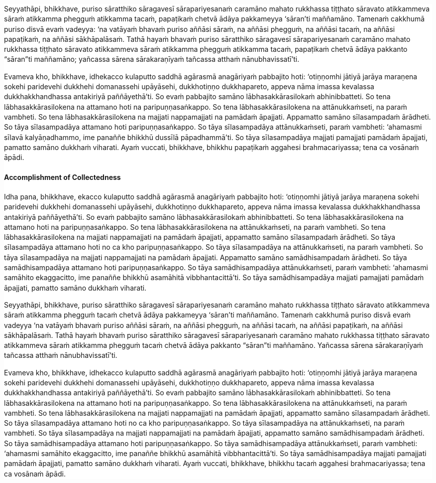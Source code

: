Seyyathāpi, bhikkhave, puriso sāratthiko sāragavesī sārapariyesanaṁ caramāno mahato rukkhassa tiṭṭhato sāravato atikkammeva sāraṁ atikkamma phegguṁ atikkamma tacaṁ, papaṭikaṁ chetvā ādāya pakkameyya ‘sāran’ti maññamāno. Tamenaṁ cakkhumā puriso disvā evaṁ vadeyya: ‘na vatāyaṁ bhavaṁ puriso aññāsi sāraṁ, na aññāsi phegguṁ, na aññāsi tacaṁ, na aññāsi papaṭikaṁ, na aññāsi sākhāpalāsaṁ. Tathā hayaṁ bhavaṁ puriso sāratthiko sāragavesī sārapariyesanaṁ caramāno mahato rukkhassa tiṭṭhato sāravato atikkammeva sāraṁ atikkamma phegguṁ atikkamma tacaṁ, papaṭikaṁ chetvā ādāya pakkanto “sāran”ti maññamāno; yañcassa sārena sārakaraṇīyaṁ tañcassa atthaṁ nānubhavissatī’ti.

Evameva kho, bhikkhave, idhekacco kulaputto saddhā agārasmā anagāriyaṁ pabbajito hoti: ‘otiṇṇomhi jātiyā jarāya maraṇena sokehi paridevehi dukkhehi domanassehi upāyāsehi, dukkhotiṇṇo dukkhapareto, appeva nāma imassa kevalassa dukkhakkhandhassa antakiriyā paññāyethā’ti. So evaṁ pabbajito samāno lābhasakkārasilokaṁ abhinibbatteti. So tena lābhasakkārasilokena na attamano hoti na paripuṇṇasaṅkappo. So tena lābhasakkārasilokena na attānukkaṁseti, na paraṁ vambheti. So tena lābhasakkārasilokena na majjati nappamajjati na pamādaṁ āpajjati. Appamatto samāno sīlasampadaṁ ārādheti. So tāya sīlasampadāya attamano hoti paripuṇṇasaṅkappo. So tāya sīlasampadāya attānukkaṁseti, paraṁ vambheti: ‘ahamasmi sīlavā kalyāṇadhammo, ime panaññe bhikkhū dussīlā pāpadhammā’ti. So tāya sīlasampadāya majjati pamajjati pamādaṁ āpajjati, pamatto samāno dukkhaṁ viharati. Ayaṁ vuccati, bhikkhave, bhikkhu papaṭikaṁ aggahesi brahmacariyassa; tena ca vosānaṁ āpādi.

#### Accomplishment of Collectedness

Idha pana, bhikkhave, ekacco kulaputto saddhā agārasmā anagāriyaṁ pabbajito hoti: ‘otiṇṇomhi jātiyā jarāya maraṇena sokehi paridevehi dukkhehi domanassehi upāyāsehi, dukkhotiṇṇo dukkhapareto, appeva nāma imassa kevalassa dukkhakkhandhassa antakiriyā paññāyethā’ti. So evaṁ pabbajito samāno lābhasakkārasilokaṁ abhinibbatteti. So tena lābhasakkārasilokena na attamano hoti na paripuṇṇasaṅkappo. So tena lābhasakkārasilokena na attānukkaṁseti, na paraṁ vambheti. So tena lābhasakkārasilokena na majjati nappamajjati na pamādaṁ āpajjati, appamatto samāno sīlasampadaṁ ārādheti. So tāya sīlasampadāya attamano hoti no ca kho paripuṇṇasaṅkappo. So tāya sīlasampadāya na attānukkaṁseti, na paraṁ vambheti. So tāya sīlasampadāya na majjati nappamajjati na pamādaṁ āpajjati. Appamatto samāno samādhisampadaṁ ārādheti. So tāya samādhisampadāya attamano hoti paripuṇṇasaṅkappo. So tāya samādhisampadāya attānukkaṁseti, paraṁ vambheti: ‘ahamasmi samāhito ekaggacitto, ime panaññe bhikkhū asamāhitā vibbhantacittā’ti. So tāya samādhisampadāya majjati pamajjati pamādaṁ āpajjati, pamatto samāno dukkhaṁ viharati.

Seyyathāpi, bhikkhave, puriso sāratthiko sāragavesī sārapariyesanaṁ caramāno mahato rukkhassa tiṭṭhato sāravato atikkammeva sāraṁ atikkamma phegguṁ tacaṁ chetvā ādāya pakkameyya ‘sāran’ti maññamāno. Tamenaṁ cakkhumā puriso disvā evaṁ vadeyya ‘na vatāyaṁ bhavaṁ puriso aññāsi sāraṁ, na aññāsi phegguṁ, na aññāsi tacaṁ, na aññāsi papaṭikaṁ, na aññāsi sākhāpalāsaṁ. Tathā hayaṁ bhavaṁ puriso sāratthiko sāragavesī sārapariyesanaṁ caramāno mahato rukkhassa tiṭṭhato sāravato atikkammeva sāraṁ atikkamma phegguṁ tacaṁ chetvā ādāya pakkanto “sāran”ti maññamāno. Yañcassa sārena sārakaraṇīyaṁ tañcassa atthaṁ nānubhavissatī’ti.

Evameva kho, bhikkhave, idhekacco kulaputto saddhā agārasmā anagāriyaṁ pabbajito hoti: ‘otiṇṇomhi jātiyā jarāya maraṇena sokehi paridevehi dukkhehi domanassehi upāyāsehi, dukkhotiṇṇo dukkhapareto, appeva nāma imassa kevalassa dukkhakkhandhassa antakiriyā paññāyethā’ti. So evaṁ pabbajito samāno lābhasakkārasilokaṁ abhinibbatteti. So tena lābhasakkārasilokena na attamano hoti na paripuṇṇasaṅkappo. So tena lābhasakkārasilokena na attānukkaṁseti, na paraṁ vambheti. So tena lābhasakkārasilokena na majjati nappamajjati na pamādaṁ āpajjati, appamatto samāno sīlasampadaṁ ārādheti. So tāya sīlasampadāya attamano hoti no ca kho paripuṇṇasaṅkappo. So tāya sīlasampadāya na attānukkaṁseti, na paraṁ vambheti. So tāya sīlasampadāya na majjati nappamajjati na pamādaṁ āpajjati, appamatto samāno samādhisampadaṁ ārādheti. So tāya samādhisampadāya attamano hoti paripuṇṇasaṅkappo. So tāya samādhisampadāya attānukkaṁseti, paraṁ vambheti: ‘ahamasmi samāhito ekaggacitto, ime panaññe bhikkhū asamāhitā vibbhantacittā’ti. So tāya samādhisampadāya majjati pamajjati pamādaṁ āpajjati, pamatto samāno dukkhaṁ viharati. Ayaṁ vuccati, bhikkhave, bhikkhu tacaṁ aggahesi brahmacariyassa; tena ca vosānaṁ āpādi.
